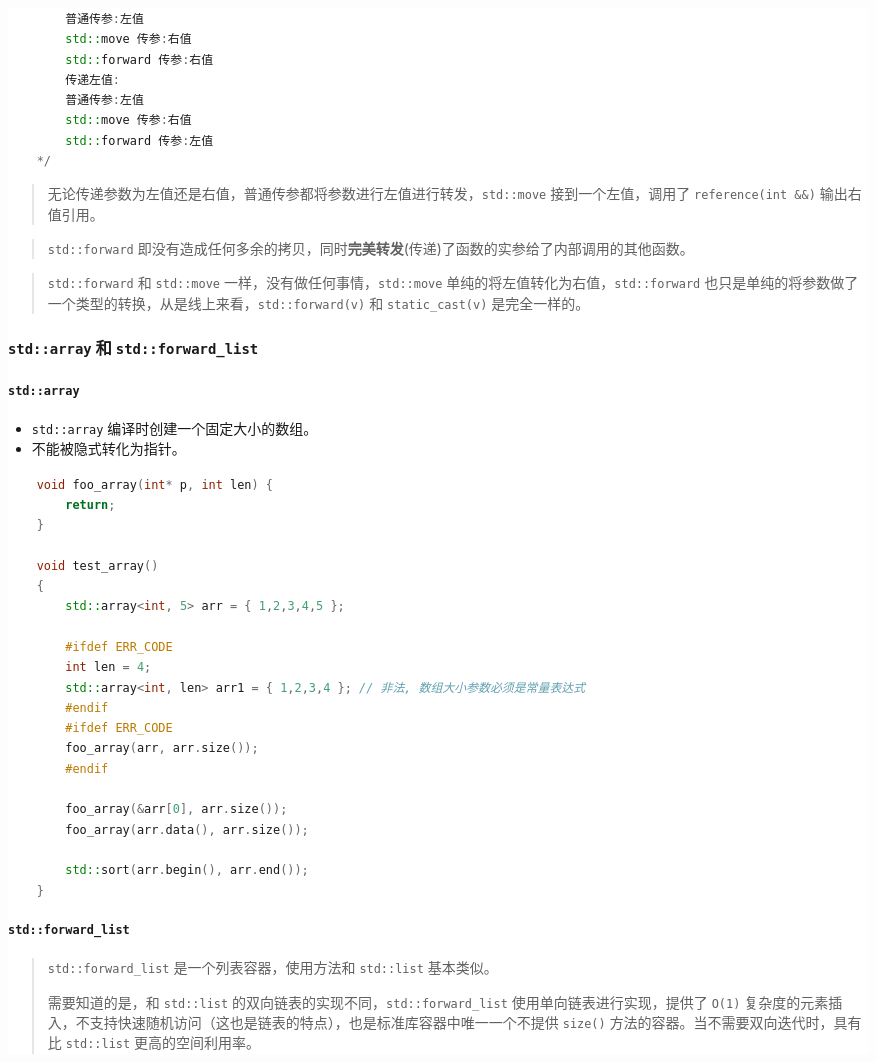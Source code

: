 ```c++
        普通传参:左值
        std::move 传参:右值
        std::forward 传参:右值
        传递左值:
        普通传参:左值
        std::move 传参:右值
        std::forward 传参:左值
	*/
```

> 无论传递参数为左值还是右值，普通传参都将参数进行左值进行转发，`std::move` 接到一个左值，调用了 `reference(int &&)` 输出右值引用。

> `std::forward` 即没有造成任何多余的拷贝，同时**完美转发**(传递)了函数的实参给了内部调用的其他函数。

>  `std::forward` 和 `std::move` 一样，没有做任何事情，`std::move` 单纯的将左值转化为右值，`std::forward` 也只是单纯的将参数做了一个类型的转换，从是线上来看，`std::forward(v)` 和 `static_cast(v)` 是完全一样的。 

###  `std::array` 和 `std::forward_list`

####  `std::array`

* `std::array` 编译时创建一个固定大小的数组。
* 不能被隐式转化为指针。

```c++ 
	void foo_array(int* p, int len) {
		return;
	}

	void test_array()
	{
		std::array<int, 5> arr = { 1,2,3,4,5 };

		#ifdef ERR_CODE
		int len = 4;
		std::array<int, len> arr1 = { 1,2,3,4 }; // 非法, 数组大小参数必须是常量表达式
		#endif
		#ifdef ERR_CODE
		foo_array(arr, arr.size());
		#endif

		foo_array(&arr[0], arr.size());
		foo_array(arr.data(), arr.size());

		std::sort(arr.begin(), arr.end());
	}
```

####   `std::forward_list`

> `std::forward_list` 是一个列表容器，使用方法和 `std::list` 基本类似。
>
> 需要知道的是，和 `std::list` 的双向链表的实现不同，`std::forward_list` 使用单向链表进行实现，提供了 `O(1)` 复杂度的元素插入，不支持快速随机访问（这也是链表的特点），也是标准库容器中唯一一个不提供 `size()` 方法的容器。当不需要双向迭代时，具有比 `std::list` 更高的空间利用率。
